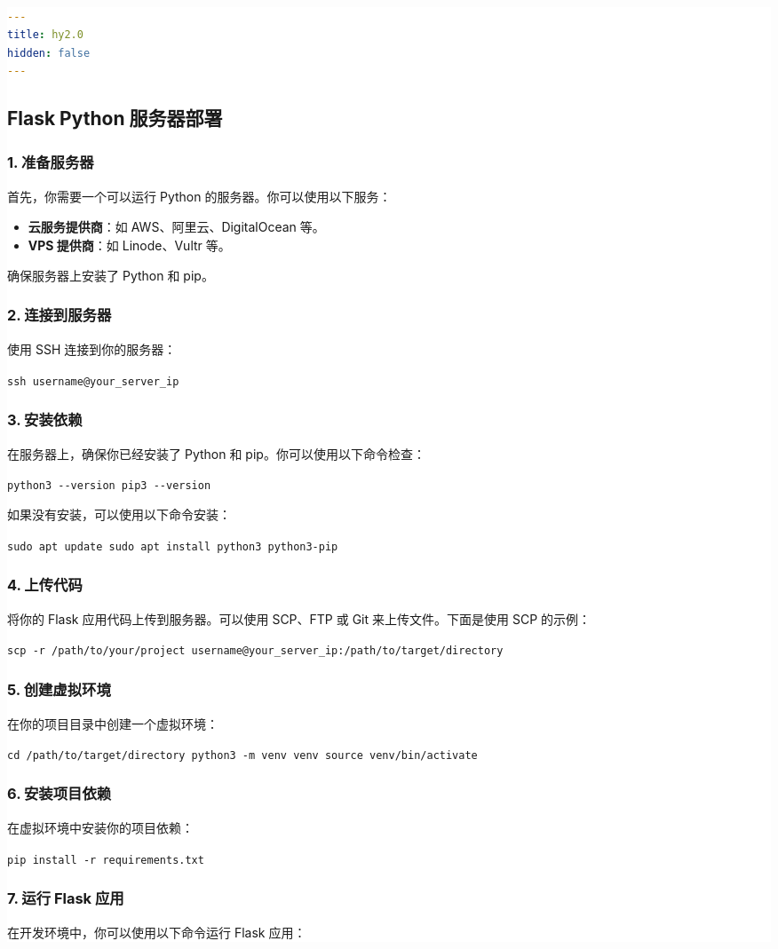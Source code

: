 ```yaml
---
title: hy2.0
hidden: false
---
```


## Flask Python 服务器部署


### 1. 准备服务器

首先，你需要一个可以运行 Python 的服务器。你可以使用以下服务：

- **云服务提供商**：如 AWS、阿里云、DigitalOcean 等。
- **VPS 提供商**：如 Linode、Vultr 等。

确保服务器上安装了 Python 和 pip。

### 2. 连接到服务器

使用 SSH 连接到你的服务器：

`ssh username@your_server_ip`

### 3. 安装依赖

在服务器上，确保你已经安装了 Python 和 pip。你可以使用以下命令检查：

`python3 --version pip3 --version`

如果没有安装，可以使用以下命令安装：

`sudo apt update sudo apt install python3 python3-pip`

### 4. 上传代码

将你的 Flask 应用代码上传到服务器。可以使用 SCP、FTP 或 Git 来上传文件。下面是使用 SCP 的示例：

`scp -r /path/to/your/project username@your_server_ip:/path/to/target/directory`

### 5. 创建虚拟环境

在你的项目目录中创建一个虚拟环境：

`cd /path/to/target/directory python3 -m venv venv source venv/bin/activate`

### 6. 安装项目依赖

在虚拟环境中安装你的项目依赖：

`pip install -r requirements.txt`

### 7. 运行 Flask 应用

在开发环境中，你可以使用以下命令运行 Flask 应用：
